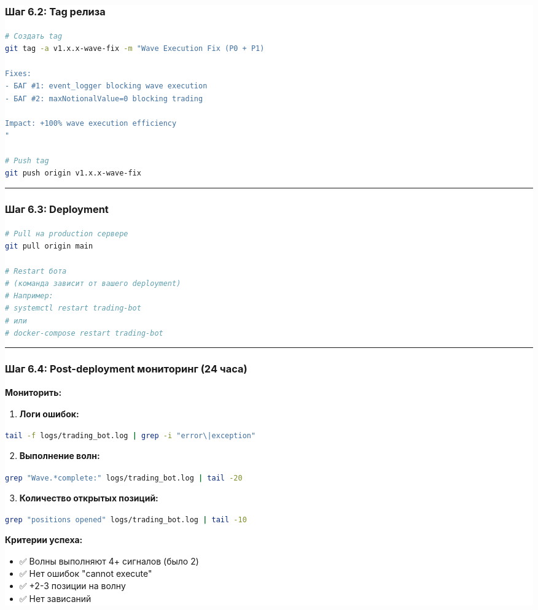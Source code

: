 ### Шаг 6.2: Tag релиза

```bash
# Создать tag
git tag -a v1.x.x-wave-fix -m "Wave Execution Fix (P0 + P1)

Fixes:
- БАГ #1: event_logger blocking wave execution
- БАГ #2: maxNotionalValue=0 blocking trading

Impact: +100% wave execution efficiency
"

# Push tag
git push origin v1.x.x-wave-fix
```

---

### Шаг 6.3: Deployment

```bash
# Pull на production сервере
git pull origin main

# Restart бота
# (команда зависит от вашего deployment)
# Например:
# systemctl restart trading-bot
# или
# docker-compose restart trading-bot
```

---

### Шаг 6.4: Post-deployment мониторинг (24 часа)

**Мониторить:**

1. **Логи ошибок:**
```bash
tail -f logs/trading_bot.log | grep -i "error\|exception"
```

2. **Выполнение волн:**
```bash
grep "Wave.*complete:" logs/trading_bot.log | tail -20
```

3. **Количество открытых позиций:**
```bash
grep "positions opened" logs/trading_bot.log | tail -10
```

**Критерии успеха:**
- ✅ Волны выполняют 4+ сигналов (было 2)
- ✅ Нет ошибок "cannot execute"
- ✅ +2-3 позиции на волну
- ✅ Нет зависаний
